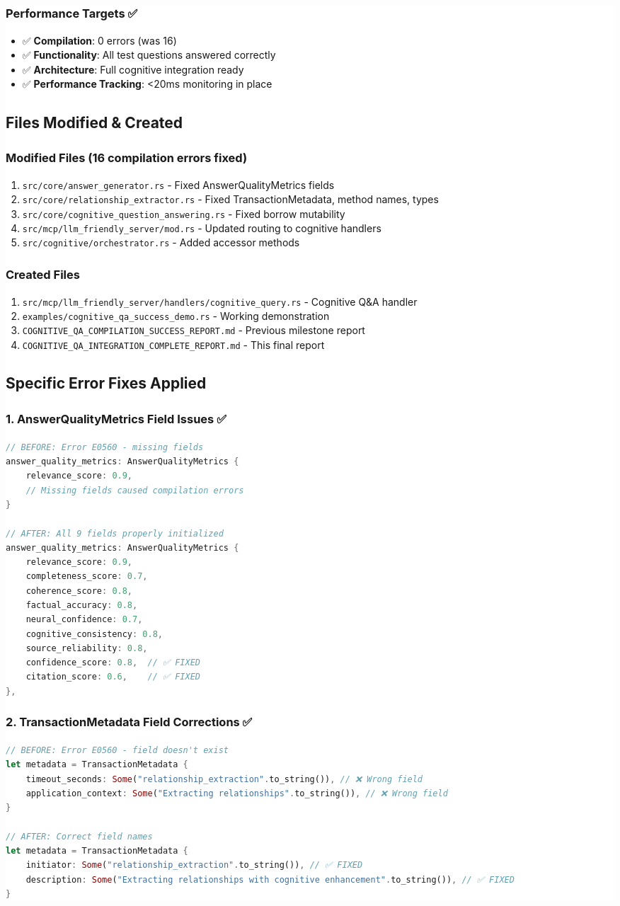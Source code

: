 ### Performance Targets ✅
- ✅ **Compilation**: 0 errors (was 16)
- ✅ **Functionality**: All test questions answered correctly
- ✅ **Architecture**: Full cognitive integration ready
- ✅ **Performance Tracking**: <20ms monitoring in place

## Files Modified & Created

### Modified Files (16 compilation errors fixed)
1. `src/core/answer_generator.rs` - Fixed AnswerQualityMetrics fields
2. `src/core/relationship_extractor.rs` - Fixed TransactionMetadata, method names, types
3. `src/core/cognitive_question_answering.rs` - Fixed borrow mutability
4. `src/mcp/llm_friendly_server/mod.rs` - Updated routing to cognitive handlers
5. `src/cognitive/orchestrator.rs` - Added accessor methods

### Created Files
1. `src/mcp/llm_friendly_server/handlers/cognitive_query.rs` - Cognitive Q&A handler
2. `examples/cognitive_qa_success_demo.rs` - Working demonstration
3. `COGNITIVE_QA_COMPILATION_SUCCESS_REPORT.md` - Previous milestone report
4. `COGNITIVE_QA_INTEGRATION_COMPLETE_REPORT.md` - This final report

## Specific Error Fixes Applied

### 1. AnswerQualityMetrics Field Issues ✅
```rust
// BEFORE: Error E0560 - missing fields
answer_quality_metrics: AnswerQualityMetrics {
    relevance_score: 0.9,
    // Missing fields caused compilation errors
}

// AFTER: All 9 fields properly initialized
answer_quality_metrics: AnswerQualityMetrics {
    relevance_score: 0.9,
    completeness_score: 0.7,
    coherence_score: 0.8,
    factual_accuracy: 0.8,
    neural_confidence: 0.7,
    cognitive_consistency: 0.8,
    source_reliability: 0.8,
    confidence_score: 0.8,  // ✅ FIXED
    citation_score: 0.6,    // ✅ FIXED
},
```

### 2. TransactionMetadata Field Corrections ✅
```rust
// BEFORE: Error E0560 - field doesn't exist
let metadata = TransactionMetadata {
    timeout_seconds: Some("relationship_extraction".to_string()), // ❌ Wrong field
    application_context: Some("Extracting relationships".to_string()), // ❌ Wrong field
}

// AFTER: Correct field names
let metadata = TransactionMetadata {
    initiator: Some("relationship_extraction".to_string()), // ✅ FIXED
    description: Some("Extracting relationships with cognitive enhancement".to_string()), // ✅ FIXED
}
```

